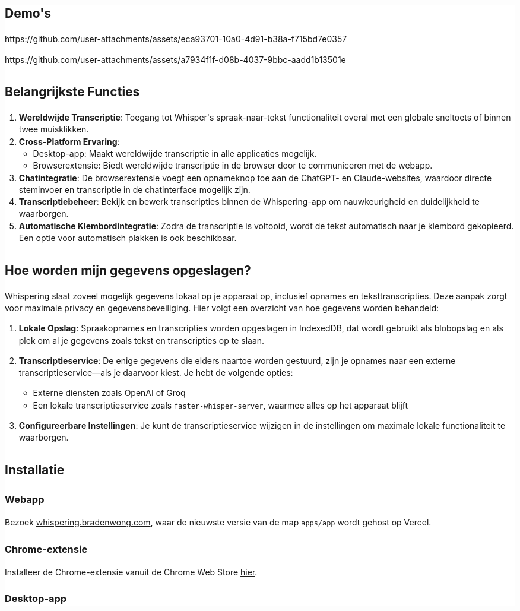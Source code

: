 ## Demo's

https://github.com/user-attachments/assets/eca93701-10a0-4d91-b38a-f715bd7e0357

https://github.com/user-attachments/assets/a7934f1f-d08b-4037-9bbc-aadd1b13501e

## Belangrijkste Functies

1. **Wereldwijde Transcriptie**: Toegang tot Whisper's spraak-naar-tekst functionaliteit overal met een globale sneltoets of binnen twee muisklikken.
2. **Cross-Platform Ervaring**:
   - Desktop-app: Maakt wereldwijde transcriptie in alle applicaties mogelijk.
   - Browserextensie: Biedt wereldwijde transcriptie in de browser door te communiceren met de webapp.
3. **Chatintegratie**: De browserextensie voegt een opnameknop toe aan de ChatGPT- en Claude-websites, waardoor directe steminvoer en transcriptie in de chatinterface mogelijk zijn.
4. **Transcriptiebeheer**: Bekijk en bewerk transcripties binnen de Whispering-app om nauwkeurigheid en duidelijkheid te waarborgen.
5. **Automatische Klembordintegratie**: Zodra de transcriptie is voltooid, wordt de tekst automatisch naar je klembord gekopieerd. Een optie voor automatisch plakken is ook beschikbaar.

## Hoe worden mijn gegevens opgeslagen?

Whispering slaat zoveel mogelijk gegevens lokaal op je apparaat op, inclusief opnames en teksttranscripties. Deze aanpak zorgt voor maximale privacy en gegevensbeveiliging. Hier volgt een overzicht van hoe gegevens worden behandeld:

1. **Lokale Opslag**: Spraakopnames en transcripties worden opgeslagen in IndexedDB, dat wordt gebruikt als blobopslag en als plek om al je gegevens zoals tekst en transcripties op te slaan.

2. **Transcriptieservice**: De enige gegevens die elders naartoe worden gestuurd, zijn je opnames naar een externe transcriptieservice—als je daarvoor kiest. Je hebt de volgende opties:
   - Externe diensten zoals OpenAI of Groq
   - Een lokale transcriptieservice zoals `faster-whisper-server`, waarmee alles op het apparaat blijft

3. **Configureerbare Instellingen**: Je kunt de transcriptieservice wijzigen in de instellingen om maximale lokale functionaliteit te waarborgen.


## Installatie

### Webapp

Bezoek [whispering.bradenwong.com](https://whispering.bradenwong.com/), waar de nieuwste versie van de map `apps/app` wordt gehost op Vercel.

### Chrome-extensie

Installeer de Chrome-extensie vanuit de Chrome Web Store [hier](https://chrome.google.com/webstore/detail/whispering/oilbfihknpdbpfkcncojikmooipnlglo).

### Desktop-app

